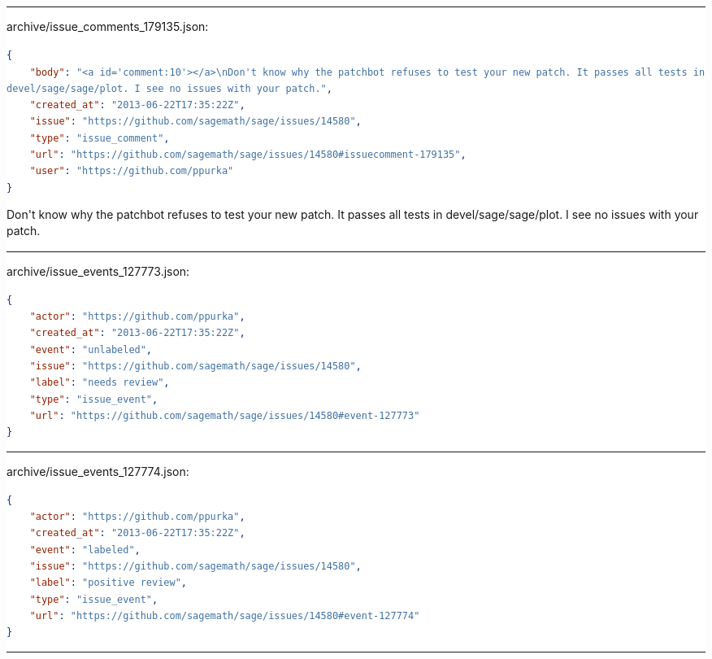 

---

archive/issue_comments_179135.json:
```json
{
    "body": "<a id='comment:10'></a>\nDon't know why the patchbot refuses to test your new patch. It passes all tests in devel/sage/sage/plot. I see no issues with your patch.",
    "created_at": "2013-06-22T17:35:22Z",
    "issue": "https://github.com/sagemath/sage/issues/14580",
    "type": "issue_comment",
    "url": "https://github.com/sagemath/sage/issues/14580#issuecomment-179135",
    "user": "https://github.com/ppurka"
}
```

<a id='comment:10'></a>
Don't know why the patchbot refuses to test your new patch. It passes all tests in devel/sage/sage/plot. I see no issues with your patch.



---

archive/issue_events_127773.json:
```json
{
    "actor": "https://github.com/ppurka",
    "created_at": "2013-06-22T17:35:22Z",
    "event": "unlabeled",
    "issue": "https://github.com/sagemath/sage/issues/14580",
    "label": "needs review",
    "type": "issue_event",
    "url": "https://github.com/sagemath/sage/issues/14580#event-127773"
}
```



---

archive/issue_events_127774.json:
```json
{
    "actor": "https://github.com/ppurka",
    "created_at": "2013-06-22T17:35:22Z",
    "event": "labeled",
    "issue": "https://github.com/sagemath/sage/issues/14580",
    "label": "positive review",
    "type": "issue_event",
    "url": "https://github.com/sagemath/sage/issues/14580#event-127774"
}
```



---
